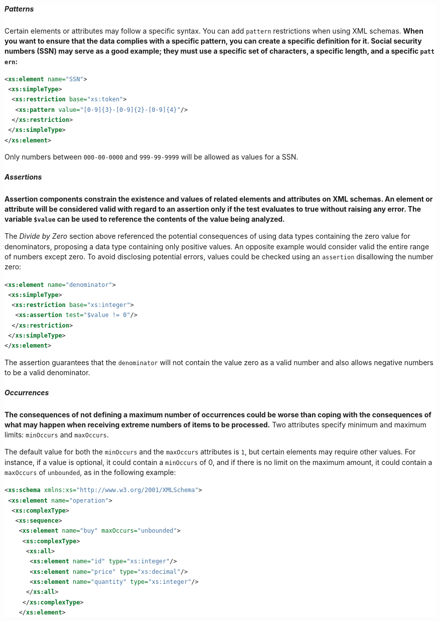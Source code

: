 ##### Patterns

Certain elements or attributes may follow a specific syntax. You can add `pattern` restrictions when using XML schemas. **When you want to ensure that the data complies with a specific pattern, you can create a specific definition for it. Social security numbers (SSN) may serve as a good example; they must use a specific set of characters, a specific length, and a specific `pattern`:**

```xml
<xs:element name="SSN">
 <xs:simpleType>
  <xs:restriction base="xs:token">
   <xs:pattern value="[0-9]{3}-[0-9]{2}-[0-9]{4}"/>
  </xs:restriction>
 </xs:simpleType>
</xs:element>
```

Only numbers between `000-00-0000` and `999-99-9999` will be allowed as values for a SSN.

##### Assertions

**Assertion components constrain the existence and values of related elements and attributes on XML schemas. An element or attribute will be considered valid with regard to an assertion only if the test evaluates to true without raising any error. The variable `$value` can be used to reference the contents of the value being analyzed.**

The *Divide by Zero* section above referenced the potential consequences of using data types containing the zero value for denominators, proposing a data type containing only positive values. An opposite example would consider valid the entire range of numbers except zero. To avoid disclosing potential errors, values could be checked using an `assertion` disallowing the number zero:

```xml
<xs:element name="denominator">
 <xs:simpleType>
  <xs:restriction base="xs:integer">
   <xs:assertion test="$value != 0"/>
  </xs:restriction>
 </xs:simpleType>
</xs:element>
```

The assertion guarantees that the `denominator` will not contain the value zero as a valid number and also allows negative numbers to be a valid denominator.

##### Occurrences

**The consequences of not defining a maximum number of occurrences could be worse than coping with the consequences of what may happen when receiving extreme numbers of items to be processed.** Two attributes specify minimum and maximum limits: `minOccurs` and `maxOccurs`.

 The default value for both the `minOccurs` and the `maxOccurs` attributes is `1`, but certain elements may require other values. For instance, if a value is optional, it could contain a `minOccurs` of 0, and if there is no limit on the maximum amount, it could contain a `maxOccurs` of `unbounded`, as in the following example:

```xml
<xs:schema xmlns:xs="http://www.w3.org/2001/XMLSchema">
 <xs:element name="operation">
  <xs:complexType>
   <xs:sequence>
    <xs:element name="buy" maxOccurs="unbounded">
     <xs:complexType>
      <xs:all>
       <xs:element name="id" type="xs:integer"/>
       <xs:element name="price" type="xs:decimal"/>
       <xs:element name="quantity" type="xs:integer"/>
      </xs:all>
     </xs:complexType>
    </xs:element>
```